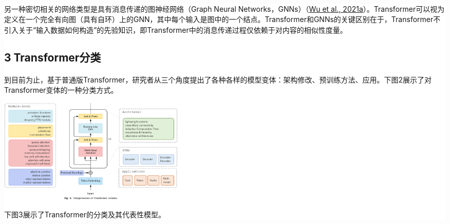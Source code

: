 另一种密切相关的网络类型是具有消息传递的图神经网络（Graph Neural Networks，GNNs）（[Wu et al., 2021a](http://dx.doi.org/10.1109/TNNLS.2020.2978386)）。Transformer可以视为定义在一个完全有向图（具有自环）上的GNN，其中每个输入是图中的一个结点。Transformer和GNNs的关键区别在于，Transformer不引入关于“输入数据如何构造”的先验知识，即Transformer中的消息传递过程仅依赖于对内容的相似性度量。

## 3 Transformer分类

到目前为止，基于普通版Transformer，研究者从三个角度提出了各种各样的模型变体：架构修改、预训练方法、应用。下图2展示了对Transformer变体的一种分类方式。

<img src="Transformer.assets/图2：Transformer变体的分类方式.png" style="zoom:33%;" />

下图3展示了Transformer的分类及其代表性模型。
